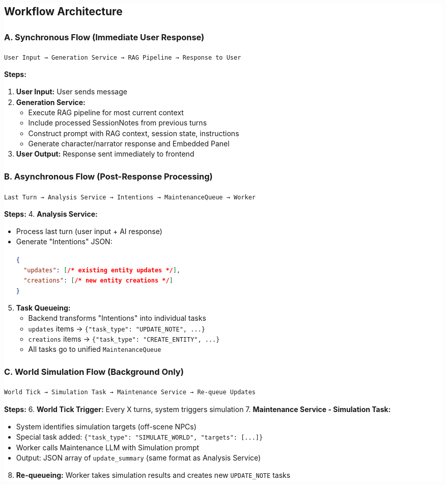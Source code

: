 ## Workflow Architecture

### A. Synchronous Flow (Immediate User Response)

```
User Input → Generation Service → RAG Pipeline → Response to User
```

**Steps:**
1. **User Input:** User sends message
2. **Generation Service:**
   - Execute RAG pipeline for most current context
   - Include processed SessionNotes from previous turns
   - Construct prompt with RAG context, session state, instructions
   - Generate character/narrator response and Embedded Panel
3. **User Output:** Response sent immediately to frontend

### B. Asynchronous Flow (Post-Response Processing)

```
Last Turn → Analysis Service → Intentions → MaintenanceQueue → Worker
```

**Steps:**
4. **Analysis Service:**
   - Process last turn (user input + AI response)
   - Generate "Intentions" JSON:
     ```json
     {
       "updates": [/* existing entity updates */],
       "creations": [/* new entity creations */]
     }
     ```

5. **Task Queueing:**
   - Backend transforms "Intentions" into individual tasks
   - `updates` items → `{"task_type": "UPDATE_NOTE", ...}`
   - `creations` items → `{"task_type": "CREATE_ENTITY", ...}`
   - All tasks go to unified `MaintenanceQueue`

### C. World Simulation Flow (Background Only)

```
World Tick → Simulation Task → Maintenance Service → Re-queue Updates
```

**Steps:**
6. **World Tick Trigger:** Every X turns, system triggers simulation
7. **Maintenance Service - Simulation Task:**
   - System identifies simulation targets (off-scene NPCs)
   - Special task added: `{"task_type": "SIMULATE_WORLD", "targets": [...]}`
   - Worker calls Maintenance LLM with Simulation prompt
   - Output: JSON array of `update_summary` (same format as Analysis Service)
8. **Re-queueing:** Worker takes simulation results and creates new `UPDATE_NOTE` tasks
